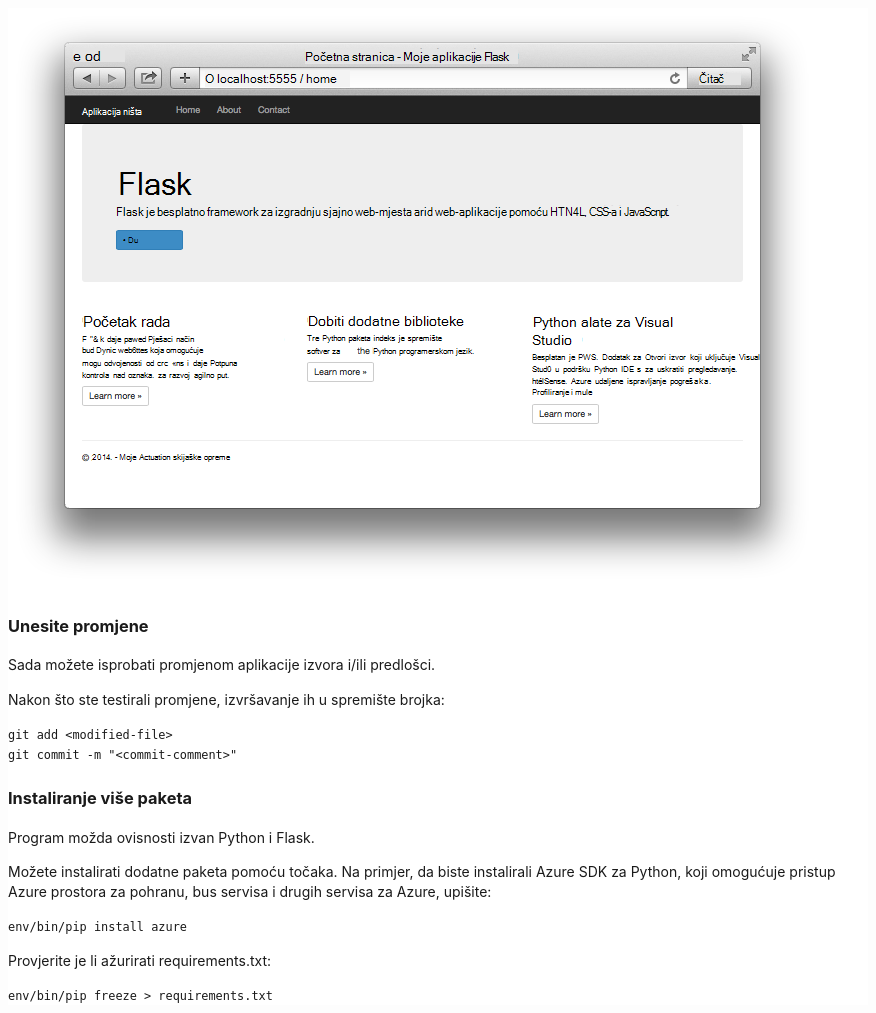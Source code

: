 ![](./media/web-sites-python-create-deploy-flask-app/mac-browser-flask.png)

### <a name="make-changes"></a>Unesite promjene

Sada možete isprobati promjenom aplikacije izvora i/ili predlošci.

Nakon što ste testirali promjene, izvršavanje ih u spremište brojka:

    git add <modified-file>
    git commit -m "<commit-comment>"

### <a name="install-more-packages"></a>Instaliranje više paketa

Program možda ovisnosti izvan Python i Flask.

Možete instalirati dodatne paketa pomoću točaka.  Na primjer, da biste instalirali Azure SDK za Python, koji omogućuje pristup Azure prostora za pohranu, bus servisa i drugih servisa za Azure, upišite:

    env/bin/pip install azure

Provjerite je li ažurirati requirements.txt:

    env/bin/pip freeze > requirements.txt
